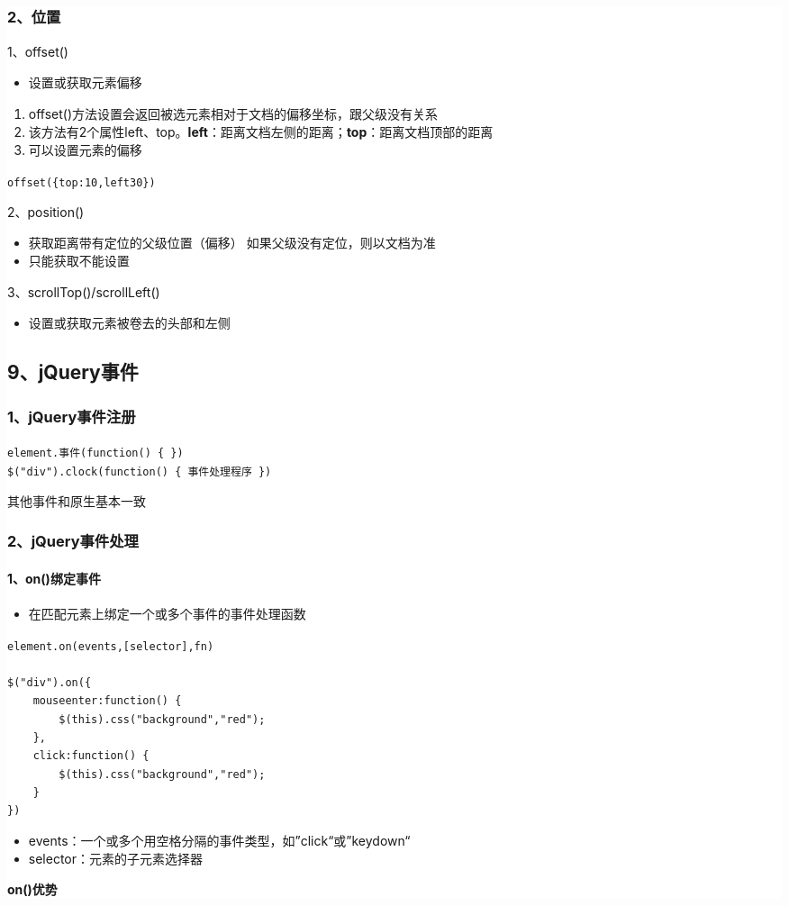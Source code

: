 ### 2、位置

1、offset()

- 设置或获取元素偏移

1. offset()方法设置会返回被选元素相对于文档的偏移坐标，跟父级没有关系
2. 该方法有2个属性left、top。**left**：距离文档左侧的距离；**top**：距离文档顶部的距离
3. 可以设置元素的偏移

```
offset({top:10,left30})
```

2、position()

- 获取距离带有定位的父级位置（偏移）	如果父级没有定位，则以文档为准
- 只能获取不能设置

3、scrollTop()/scrollLeft()

- 设置或获取元素被卷去的头部和左侧

## 9、jQuery事件

### 1、jQuery事件注册

```
element.事件(function() { })
$("div").clock(function() { 事件处理程序 })
```

其他事件和原生基本一致

### 2、jQuery事件处理

#### 1、on()绑定事件

- 在匹配元素上绑定一个或多个事件的事件处理函数

```
element.on(events,[selector],fn)

$("div").on({ 
	mouseenter:function() {
		$(this).css("background","red");
	},
    click:function() {
    	$(this).css("background","red");
    }
})
```

- events：一个或多个用空格分隔的事件类型，如”click“或”keydown“
- selector：元素的子元素选择器

**on()优势**
